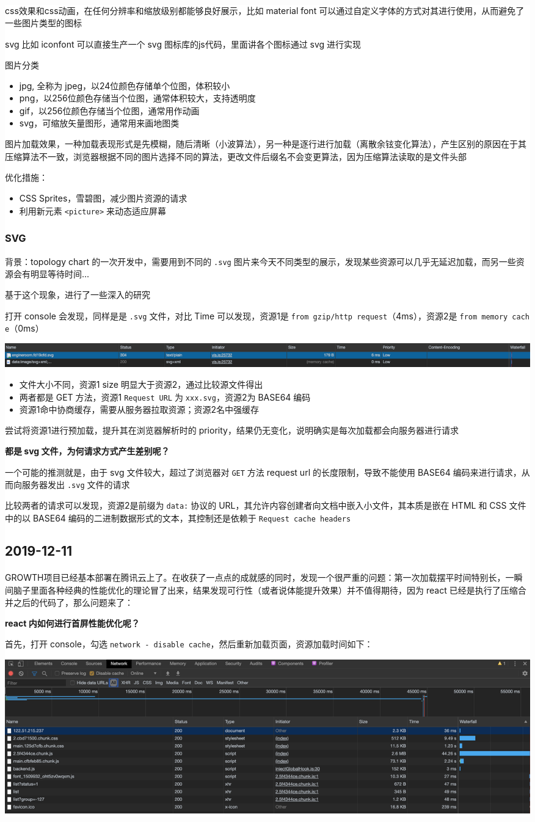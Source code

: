 css效果和css动画，在任何分辨率和缩放级别都能够良好展示，比如 material font 可以通过自定义字体的方式对其进行使用，从而避免了一些图片类型的图标

svg 比如 iconfont 可以直接生产一个 svg 图标库的js代码，里面讲各个图标通过 svg 进行实现

图片分类
- jpg, 全称为 jpeg，以24位颜色存储单个位图，体积较小
- png，以256位颜色存储当个位图，通常体积较大，支持透明度
- gif，以256位颜色存储当个位图，通常用作动画
- svg，可缩放矢量图形，通常用来画地图类

图片加载效果，一种加载表现形式是先模糊，随后清晰（小波算法），另一种是逐行进行加载（离散余铉变化算法），产生区别的原因在于其压缩算法不一致，浏览器根据不同的图片选择不同的算法，更改文件后缀名不会变更算法，因为压缩算法读取的是文件头部

优化措施：
- CSS Sprites，雪碧图，减少图片资源的请求
- 利用新元素 `<picture>` 来动态适应屏幕

### SVG

背景：topology chart 的一次开发中，需要用到不同的 `.svg` 图片来今天不同类型的展示，发现某些资源可以几乎无延迟加载，而另一些资源会有明显等待时间...

基于这个现象，进行了一些深入的研究

打开 console 会发现，同样是是 `.svg` 文件，对比 Time 可以发现，资源1是 `from gzip/http request`（4ms），资源2是 `from memory cache`（0ms）

![svg compare](../assets/growth/svg.png)

- 文件大小不同，资源1 size 明显大于资源2，通过比较源文件得出
- 两者都是 GET 方法，资源1 `Request URL` 为 `xxx.svg`，资源2为 BASE64 编码
- 资源1命中协商缓存，需要从服务器拉取资源；资源2名中强缓存

尝试将资源1进行预加载，提升其在浏览器解析时的 priority，结果仍无变化，说明确实是每次加载都会向服务器进行请求

**都是 svg 文件，为何请求方式产生差别呢？**

一个可能的推测就是，由于 svg 文件较大，超过了浏览器对 `GET` 方法 request url 的长度限制，导致不能使用 BASE64 编码来进行请求，从而向服务器发出 `.svg` 文件的请求

比较两者的请求可以发现，资源2是前缀为 `data:` 协议的 URL，其允许内容创建者向文档中嵌入小文件，其本质是嵌在 HTML 和 CSS 文件中的以 BASE64 编码的二进制数据形式的文本，其控制还是依赖于 `Request cache headers`


## 2019-12-11

GROWTH项目已经基本部署在腾讯云上了。在收获了一点点的成就感的同时，发现一个很严重的问题：第一次加载摆平时间特别长，一瞬间脑子里面各种经典的性能优化的理论冒了出来，结果发现可行性（或者说体能提升效果）并不值得期待，因为 react 已经是执行了压缩合并之后的代码了，那么问题来了：

**react 内如何进行首屏性能优化呢？**

首先，打开 console，勾选 `network - disable cache`，然后重新加载页面，资源加载时间如下：

![第一次加载资源](../assets/growth/init.png)
